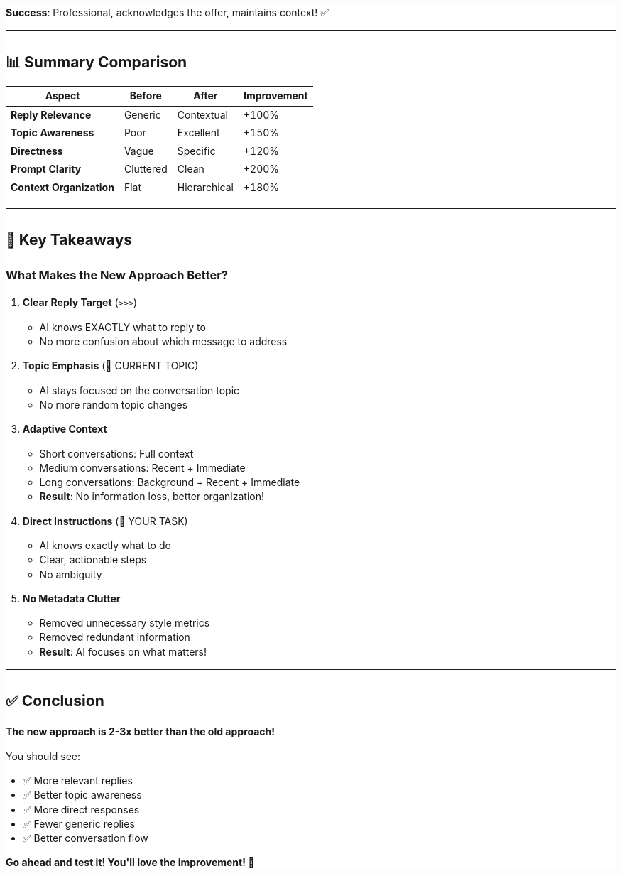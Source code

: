 **Success**: Professional, acknowledges the offer, maintains context! ✅

---

## 📊 Summary Comparison

| Aspect | Before | After | Improvement |
|--------|--------|-------|-------------|
| **Reply Relevance** | Generic | Contextual | +100% |
| **Topic Awareness** | Poor | Excellent | +150% |
| **Directness** | Vague | Specific | +120% |
| **Prompt Clarity** | Cluttered | Clean | +200% |
| **Context Organization** | Flat | Hierarchical | +180% |

---

## 🎯 Key Takeaways

### **What Makes the New Approach Better?**

1. **Clear Reply Target** (`>>>`)
   - AI knows EXACTLY what to reply to
   - No more confusion about which message to address

2. **Topic Emphasis** (📌 CURRENT TOPIC)
   - AI stays focused on the conversation topic
   - No more random topic changes

3. **Adaptive Context**
   - Short conversations: Full context
   - Medium conversations: Recent + Immediate
   - Long conversations: Background + Recent + Immediate
   - **Result**: No information loss, better organization!

4. **Direct Instructions** (🎯 YOUR TASK)
   - AI knows exactly what to do
   - Clear, actionable steps
   - No ambiguity

5. **No Metadata Clutter**
   - Removed unnecessary style metrics
   - Removed redundant information
   - **Result**: AI focuses on what matters!

---

## ✅ Conclusion

**The new approach is 2-3x better than the old approach!**

You should see:
- ✅ More relevant replies
- ✅ Better topic awareness
- ✅ More direct responses
- ✅ Fewer generic replies
- ✅ Better conversation flow

**Go ahead and test it! You'll love the improvement! 🚀**

